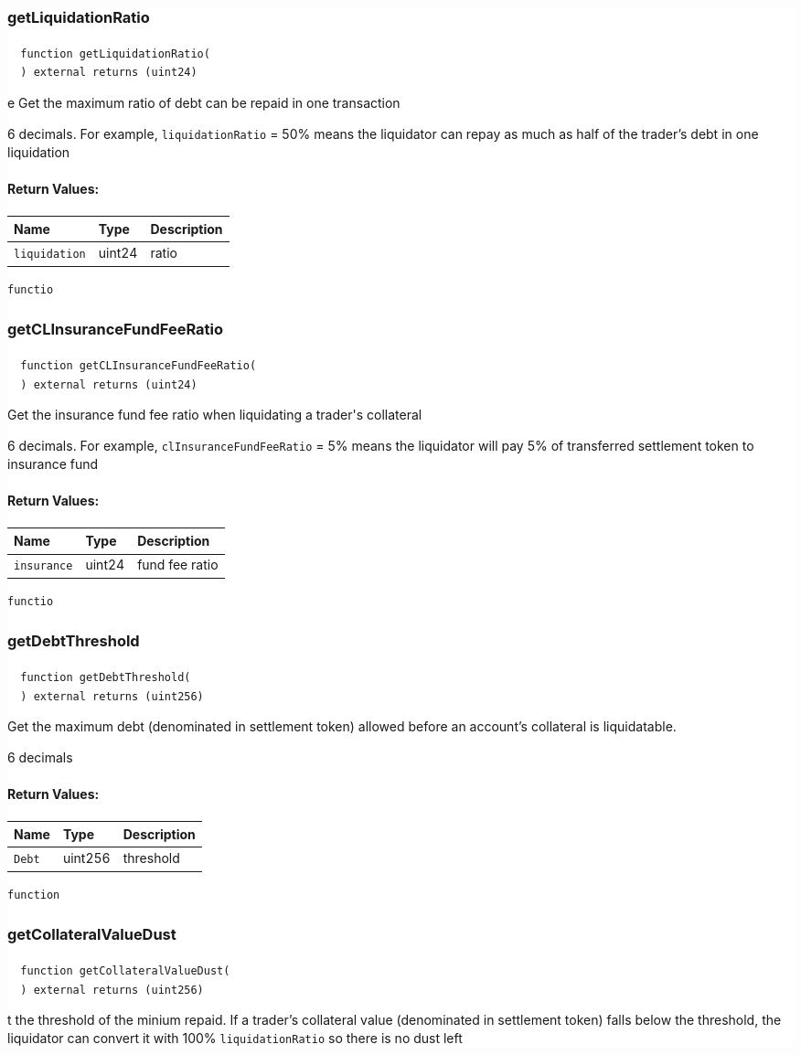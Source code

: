 

### getLiquidationRatio
```solidity
  function getLiquidationRatio(
  ) external returns (uint24)
```
e Get the maximum ratio of debt can be repaid in one transaction

6 decimals. For example, `liquidationRatio` = 50% means
     the liquidator can repay as much as half of the trader’s debt in one liquidation


#### Return Values:
| Name                           | Type          | Description                                                                  |
| :----------------------------- | :------------ | :--------------------------------------------------------------------------- |
|`liquidation` | uint24 | ratio
    functio
### getCLInsuranceFundFeeRatio
```solidity
  function getCLInsuranceFundFeeRatio(
  ) external returns (uint24)
```
Get the insurance fund fee ratio when liquidating a trader's collateral

6 decimals. For example, `clInsuranceFundFeeRatio` = 5% means
     the liquidator will pay 5% of transferred settlement token to insurance fund


#### Return Values:
| Name                           | Type          | Description                                                                  |
| :----------------------------- | :------------ | :--------------------------------------------------------------------------- |
|`insurance` | uint24 | fund fee ratio
    functio
### getDebtThreshold
```solidity
  function getDebtThreshold(
  ) external returns (uint256)
```
Get the maximum debt (denominated in settlement token) allowed
		before an account’s collateral is liquidatable.

6 decimals


#### Return Values:
| Name                           | Type          | Description                                                                  |
| :----------------------------- | :------------ | :--------------------------------------------------------------------------- |
|`Debt` | uint256 | threshold
    function
### getCollateralValueDust
```solidity
  function getCollateralValueDust(
  ) external returns (uint256)
```
t the threshold of the minium repaid.
 		If a trader’s collateral value (denominated in settlement token) falls below the threshold,
        the liquidator can convert it with 100% `liquidationRatio` so there is no dust left
